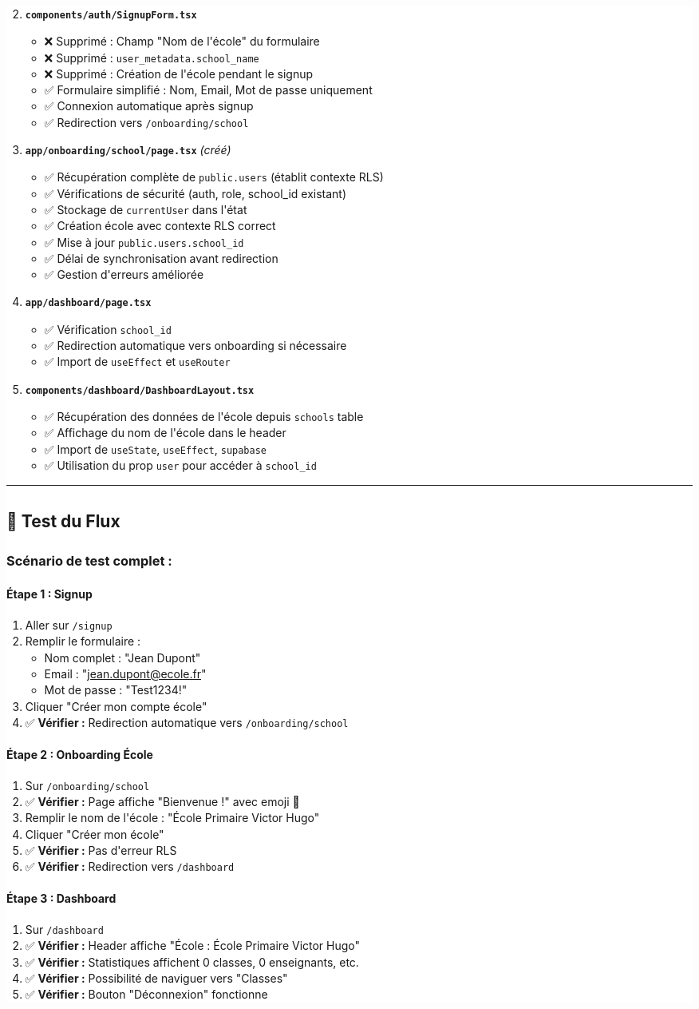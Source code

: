 2. **`components/auth/SignupForm.tsx`**
   - ❌ Supprimé : Champ "Nom de l'école" du formulaire
   - ❌ Supprimé : `user_metadata.school_name`
   - ❌ Supprimé : Création de l'école pendant le signup
   - ✅ Formulaire simplifié : Nom, Email, Mot de passe uniquement
   - ✅ Connexion automatique après signup
   - ✅ Redirection vers `/onboarding/school`

3. **`app/onboarding/school/page.tsx`** *(créé)*
   - ✅ Récupération complète de `public.users` (établit contexte RLS)
   - ✅ Vérifications de sécurité (auth, role, school_id existant)
   - ✅ Stockage de `currentUser` dans l'état
   - ✅ Création école avec contexte RLS correct
   - ✅ Mise à jour `public.users.school_id`
   - ✅ Délai de synchronisation avant redirection
   - ✅ Gestion d'erreurs améliorée

4. **`app/dashboard/page.tsx`**
   - ✅ Vérification `school_id`
   - ✅ Redirection automatique vers onboarding si nécessaire
   - ✅ Import de `useEffect` et `useRouter`

5. **`components/dashboard/DashboardLayout.tsx`**
   - ✅ Récupération des données de l'école depuis `schools` table
   - ✅ Affichage du nom de l'école dans le header
   - ✅ Import de `useState`, `useEffect`, `supabase`
   - ✅ Utilisation du prop `user` pour accéder à `school_id`

---

## 🧪 Test du Flux

### **Scénario de test complet :**

#### **Étape 1 : Signup**
1. Aller sur `/signup`
2. Remplir le formulaire :
   - Nom complet : "Jean Dupont"
   - Email : "jean.dupont@ecole.fr"
   - Mot de passe : "Test1234!"
3. Cliquer "Créer mon compte école"
4. ✅ **Vérifier :** Redirection automatique vers `/onboarding/school`

#### **Étape 2 : Onboarding École**
1. Sur `/onboarding/school`
2. ✅ **Vérifier :** Page affiche "Bienvenue !" avec emoji 🏫
3. Remplir le nom de l'école : "École Primaire Victor Hugo"
4. Cliquer "Créer mon école"
5. ✅ **Vérifier :** Pas d'erreur RLS
6. ✅ **Vérifier :** Redirection vers `/dashboard`

#### **Étape 3 : Dashboard**
1. Sur `/dashboard`
2. ✅ **Vérifier :** Header affiche "École : École Primaire Victor Hugo"
3. ✅ **Vérifier :** Statistiques affichent 0 classes, 0 enseignants, etc.
4. ✅ **Vérifier :** Possibilité de naviguer vers "Classes"
5. ✅ **Vérifier :** Bouton "Déconnexion" fonctionne
